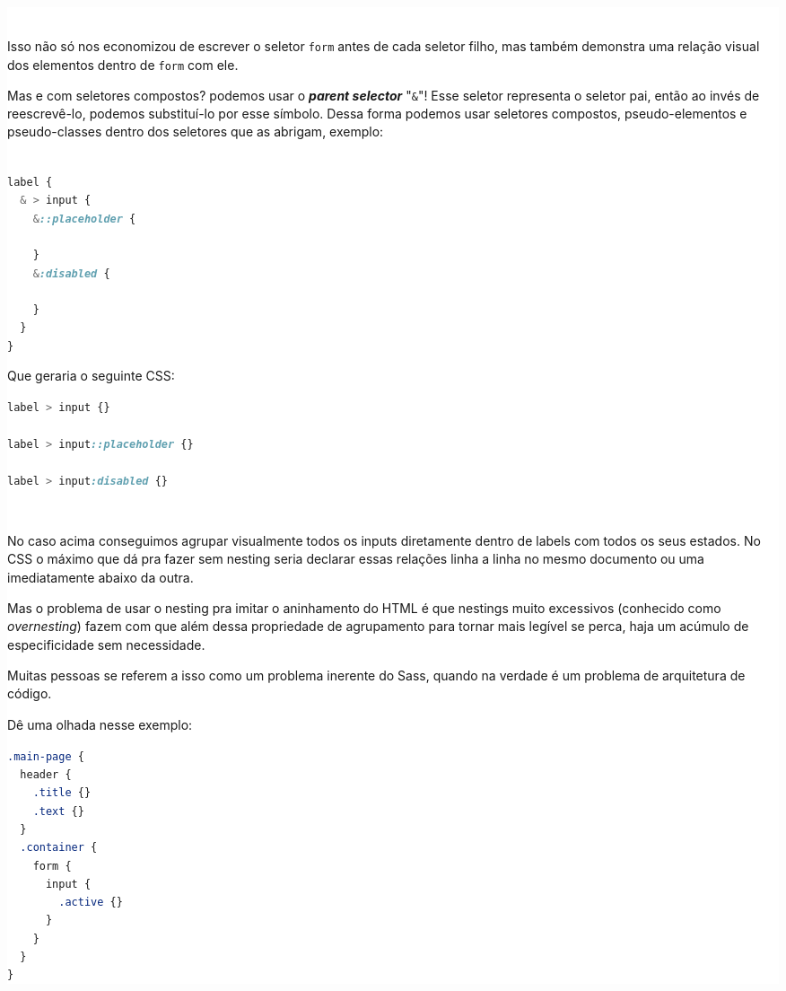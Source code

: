 &nbsp;

Isso não só nos economizou de escrever o seletor `form` antes de cada seletor filho, mas também demonstra uma relação visual dos elementos dentro de `form` com ele.

Mas e com seletores compostos? podemos usar o ***parent selector*** "`&`"!
Esse seletor representa o seletor pai, então ao invés de reescrevê-lo, podemos substituí-lo por esse símbolo. Dessa forma podemos usar seletores compostos, pseudo-elementos e pseudo-classes dentro dos seletores que as abrigam, exemplo:

```scss

label {
  & > input {
    &::placeholder {

    }
    &:disabled {

    }
  }
}

```

Que geraria o seguinte CSS:
```css
label > input {}

label > input::placeholder {}

label > input:disabled {}
```

&nbsp;

No caso acima conseguimos agrupar visualmente todos os inputs diretamente dentro de labels com todos os seus estados. No CSS o máximo que dá pra fazer sem nesting seria declarar essas relações linha a linha no mesmo documento ou uma imediatamente abaixo da outra.

Mas o problema de usar o nesting pra imitar o aninhamento do HTML é que nestings muito excessivos (conhecido como *overnesting*) fazem com que além dessa propriedade de agrupamento para tornar mais legível se perca, haja um acúmulo de especificidade sem necessidade.

Muitas pessoas se referem a isso como um problema inerente do Sass, quando na verdade é um problema de arquitetura de código.

Dê uma olhada nesse exemplo:

```scss
.main-page {
  header {
    .title {}
    .text {}
  }
  .container {
    form {
      input {
        .active {}
      }
    }
  }
}

```
